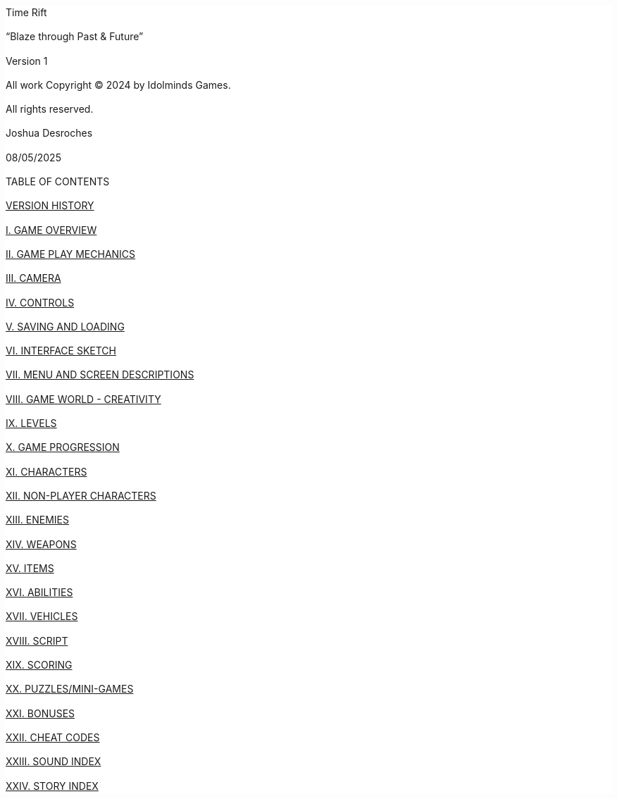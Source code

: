 Time Rift

“Blaze through Past & Future”

Version 1

All work Copyright © 2024 by Idolminds Games.

All rights reserved.

Joshua Desroches

08/05/2025

TABLE OF CONTENTS

[VERSION HISTORY](#version-history)

[I. GAME OVERVIEW](#i-game-overview)

[II. GAME PLAY MECHANICS](#ii-game-play-mechanics)

[III. CAMERA](#iii-camera)

[IV. CONTROLS](#iv-controls)

[V. SAVING AND LOADING](#v-saving-and-loading)

[VI. INTERFACE SKETCH](#vi-interface-sketch)

[VII. MENU AND SCREEN DESCRIPTIONS](#vii-menu-and-screen-descriptions)

[VIII. GAME WORLD - CREATIVITY](#viii-game-world---creativity)

[IX. LEVELS](#ix-levels)

[X. GAME PROGRESSION](#x-game-progression)

[XI. CHARACTERS](#xi-characters)

[XII. NON-PLAYER CHARACTERS](#xii-non-player-characters)

[XIII. ENEMIES](#xiii-enemies)

[XIV. WEAPONS](#xiv-weapons)

[XV. ITEMS](#xv-items)

[XVI. ABILITIES](#xvi-abilities)

[XVII. VEHICLES](#xvii-vehicles)

[XVIII. SCRIPT](#xviii-script)

[XIX. SCORING](#xix-scoring)

[XX. PUZZLES/MINI-GAMES](#xx-puzzlesmini-games)

[XXI. BONUSES](#xxi-bonuses)

[XXII. CHEAT CODES](#xxii-cheat-codes)

[XXIII. SOUND INDEX](#xxiii-sound-index)

[XXIV. STORY INDEX](#xxiv-story-index)
